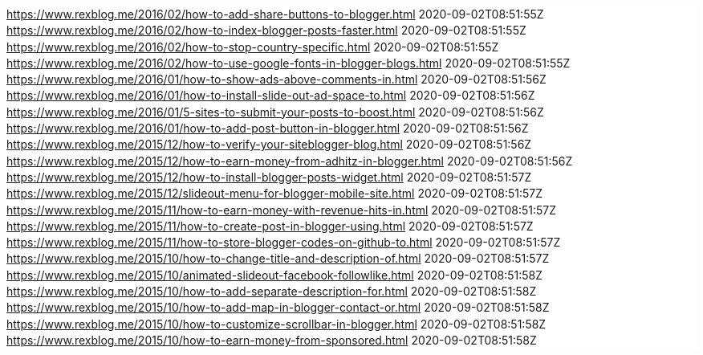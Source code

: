 https://www.rexblog.me/2016/02/how-to-add-share-buttons-to-blogger.html  2020-09-02T08:51:55Z https://www.rexblog.me/2016/02/how-to-index-blogger-posts-faster.html  2020-09-02T08:51:55Z https://www.rexblog.me/2016/02/how-to-stop-country-specific.html  2020-09-02T08:51:55Z https://www.rexblog.me/2016/02/how-to-use-google-fonts-in-blogger-blogs.html  2020-09-02T08:51:55Z https://www.rexblog.me/2016/01/how-to-show-ads-above-comments-in.html  2020-09-02T08:51:56Z https://www.rexblog.me/2016/01/how-to-install-slide-out-ad-space-to.html  2020-09-02T08:51:56Z https://www.rexblog.me/2016/01/5-sites-to-submit-your-posts-to-boost.html  2020-09-02T08:51:56Z https://www.rexblog.me/2016/01/how-to-add-post-button-in-blogger.html  2020-09-02T08:51:56Z https://www.rexblog.me/2015/12/how-to-verify-your-siteblogger-blog.html  2020-09-02T08:51:56Z https://www.rexblog.me/2015/12/how-to-earn-money-from-adhitz-in-blogger.html  2020-09-02T08:51:56Z https://www.rexblog.me/2015/12/how-to-install-blogger-posts-widget.html  2020-09-02T08:51:57Z https://www.rexblog.me/2015/12/slideout-menu-for-blogger-mobile-site.html  2020-09-02T08:51:57Z https://www.rexblog.me/2015/11/how-to-earn-money-with-revenue-hits-in.html  2020-09-02T08:51:57Z https://www.rexblog.me/2015/11/how-to-create-post-in-blogger-using.html  2020-09-02T08:51:57Z https://www.rexblog.me/2015/11/how-to-store-blogger-codes-on-github-to.html  2020-09-02T08:51:57Z https://www.rexblog.me/2015/10/how-to-change-title-and-description-of.html  2020-09-02T08:51:57Z https://www.rexblog.me/2015/10/animated-slideout-facebook-followlike.html  2020-09-02T08:51:58Z https://www.rexblog.me/2015/10/how-to-add-separate-description-for.html  2020-09-02T08:51:58Z https://www.rexblog.me/2015/10/how-to-add-map-in-blogger-contact-or.html  2020-09-02T08:51:58Z https://www.rexblog.me/2015/10/how-to-customize-scrollbar-in-blogger.html  2020-09-02T08:51:58Z https://www.rexblog.me/2015/10/how-to-earn-money-from-sponsored.html  2020-09-02T08:51:58Z  </urlset>